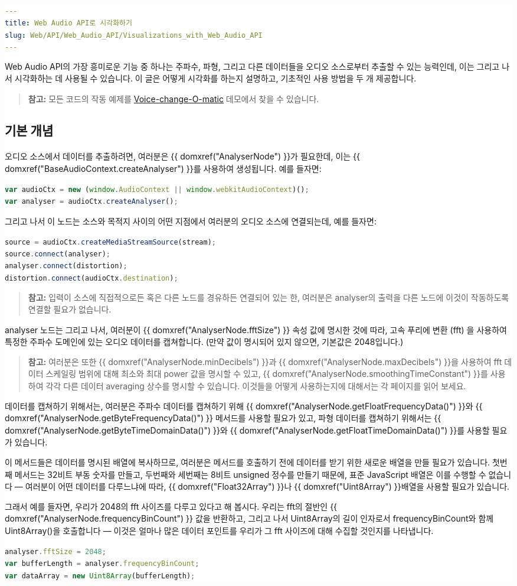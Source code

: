 ```yaml
---
title: Web Audio API로 시각화하기
slug: Web/API/Web_Audio_API/Visualizations_with_Web_Audio_API
---
```


Web Audio API의 가장 흥미로운 기능 중 하나는 주파수, 파형, 그리고 다른 데이터들을 오디오 소스로부터 추출할 수 있는 능력인데, 이는 그리고 나서 시각화하는 데 사용될 수 있습니다. 이 글은 어떻게 시각화를 하는지 설명하고, 기초적인 사용 방법을 두 개 제공합니다.

> **참고:** 모든 코드의 작동 예제를 [Voice-change-O-matic](https://mdn.github.io/voice-change-o-matic/) 데모에서 찾을 수 있습니다.

## 기본 개념

오디오 소스에서 데이터를 추출하려면, 여러분은 {{ domxref("AnalyserNode") }}가 필요한데, 이는 {{ domxref("BaseAudioContext.createAnalyser") }}를 사용하여 생성됩니다. 예를 들자면:

```js
var audioCtx = new (window.AudioContext || window.webkitAudioContext)();
var analyser = audioCtx.createAnalyser();
```

그리고 나서 이 노드는 소스와 목적지 사이의 어떤 지점에서 여러분의 오디오 소스에 연결되는데, 예를 들자면:

```js
source = audioCtx.createMediaStreamSource(stream);
source.connect(analyser);
analyser.connect(distortion);
distortion.connect(audioCtx.destination);
```

> **참고:** 입력이 소스에 직접적으로든 혹은 다른 노드를 경유하든 연결되어 있는 한, 여러분은 analyser의 출력을 다른 노드에 이것이 작동하도록 연결할 필요가 없습니다.

analyser 노드는 그리고 나서, 여러분이 {{ domxref("AnalyserNode.fftSize") }} 속성 값에 명시한 것에 따라, 고속 푸리에 변환 (fft) 을 사용하여 특정한 주파수 도메인에 있는 오디오 데이터를 캡쳐합니다. (만약 값이 명시되어 있지 않으면, 기본값은 2048입니다.)

> **참고:** 여러분은 또한 {{ domxref("AnalyserNode.minDecibels") }}과 {{ domxref("AnalyserNode.maxDecibels") }}을 사용하여 fft 데이터 스케일링 범위에 대해 최소와 최대 power 값을 명시할 수 있고, {{ domxref("AnalyserNode.smoothingTimeConstant") }}를 사용하여 각각 다른 데이터 averaging 상수를 명시할 수 있습니다. 이것들을 어떻게 사용하는지에 대해서는 각 페이지를 읽어 보세요.

데이터를 캡쳐하기 위해서는, 여러분은 주파수 데이터를 캡쳐하기 위해 {{ domxref("AnalyserNode.getFloatFrequencyData()") }}와 {{ domxref("AnalyserNode.getByteFrequencyData()") }} 메서드를 사용할 필요가 있고, 파형 데이터를 캡쳐하기 위해서는 {{ domxref("AnalyserNode.getByteTimeDomainData()") }}와 {{ domxref("AnalyserNode.getFloatTimeDomainData()") }}를 사용할 필요가 있습니다.

이 메서드들은 데이터를 명시된 배열에 복사하므로, 여러분은 메서드를 호출하기 전에 데이터를 받기 위한 새로운 배열을 만들 필요가 있습니다. 첫번째 메서드는 32비트 부동 숫자를 만들고, 두번째와 세번째는 8비트 unsigned 정수를 만들기 때문에, 표준 JavaScript 배열은 이를 수행할 수 없습니다 — 여러분이 어떤 데이터를 다루느냐에 따라, {{ domxref("Float32Array") }}나 {{ domxref("Uint8Array") }}배열을 사용할 필요가 있습니다.

그래서 예를 들자면, 우리가 2048의 fft 사이즈를 다루고 있다고 해 봅시다. 우리는 fft의 절반인 {{ domxref("AnalyserNode.frequencyBinCount") }} 값을 반환하고, 그리고 나서 Uint8Array의 길이 인자로서 frequencyBinCount와 함께 Uint8Array()을 호출합니다 — 이것은 얼마나 많은 데이터 포인트를 우리가 그 fft 사이즈에 대해 수집할 것인지를 나타냅니다.

```js
analyser.fftSize = 2048;
var bufferLength = analyser.frequencyBinCount;
var dataArray = new Uint8Array(bufferLength);
```
